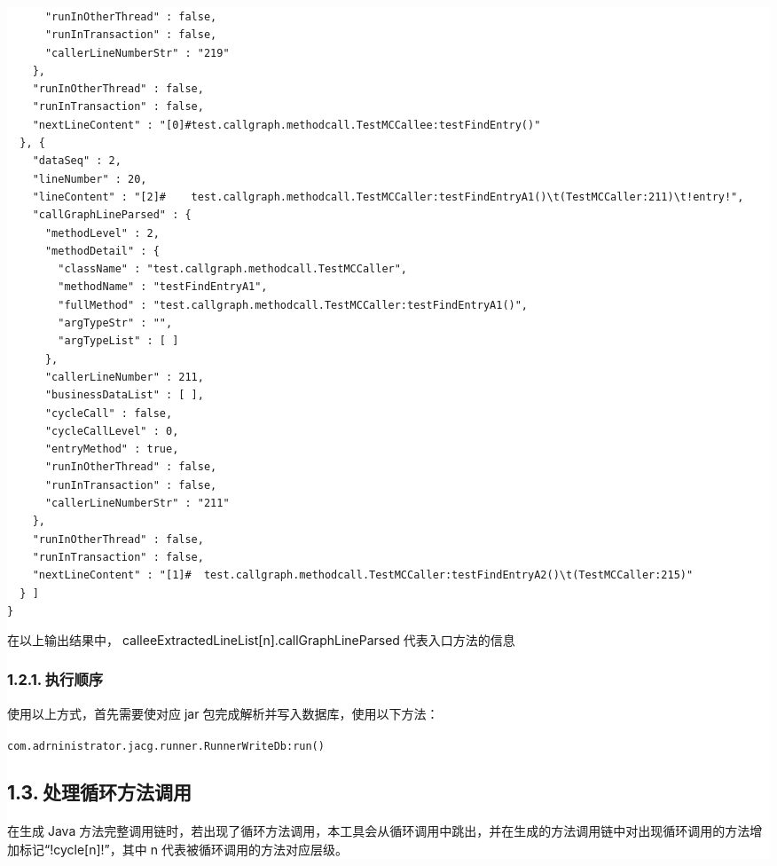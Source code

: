 ```log
      "runInOtherThread" : false,
      "runInTransaction" : false,
      "callerLineNumberStr" : "219"
    },
    "runInOtherThread" : false,
    "runInTransaction" : false,
    "nextLineContent" : "[0]#test.callgraph.methodcall.TestMCCallee:testFindEntry()"
  }, {
    "dataSeq" : 2,
    "lineNumber" : 20,
    "lineContent" : "[2]#    test.callgraph.methodcall.TestMCCaller:testFindEntryA1()\t(TestMCCaller:211)\t!entry!",
    "callGraphLineParsed" : {
      "methodLevel" : 2,
      "methodDetail" : {
        "className" : "test.callgraph.methodcall.TestMCCaller",
        "methodName" : "testFindEntryA1",
        "fullMethod" : "test.callgraph.methodcall.TestMCCaller:testFindEntryA1()",
        "argTypeStr" : "",
        "argTypeList" : [ ]
      },
      "callerLineNumber" : 211,
      "businessDataList" : [ ],
      "cycleCall" : false,
      "cycleCallLevel" : 0,
      "entryMethod" : true,
      "runInOtherThread" : false,
      "runInTransaction" : false,
      "callerLineNumberStr" : "211"
    },
    "runInOtherThread" : false,
    "runInTransaction" : false,
    "nextLineContent" : "[1]#  test.callgraph.methodcall.TestMCCaller:testFindEntryA2()\t(TestMCCaller:215)"
  } ]
}
```

在以上输出结果中， calleeExtractedLineList\[n\].callGraphLineParsed 代表入口方法的信息

### 1.2.1. 执行顺序

使用以上方式，首先需要使对应 jar 包完成解析并写入数据库，使用以下方法：

```
com.adrninistrator.jacg.runner.RunnerWriteDb:run()
```

## 1.3. 处理循环方法调用

在生成 Java 方法完整调用链时，若出现了循环方法调用，本工具会从循环调用中跳出，并在生成的方法调用链中对出现循环调用的方法增加标记“!cycle\[n\]!”，其中 n 代表被循环调用的方法对应层级。

